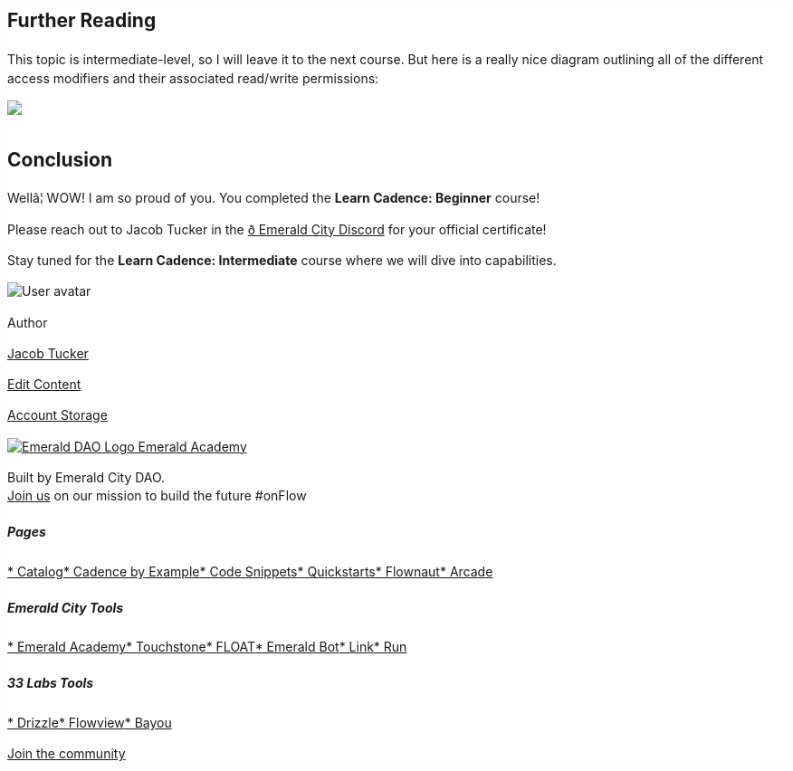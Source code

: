 ## Further Reading

This topic is intermediate-level, so I will leave it to the next course. But here is a really nice diagram outlining all of the different access modifiers and their associated read/write permissions:

![](/tutorials/access-control.png)

## Conclusion

Wellâ¦ WOW! I am so proud of you. You completed the **Learn Cadence: Beginner** course!

Please reach out to Jacob Tucker in the [ð Emerald City Discord](https://discord.gg/emerald-city-906264258189332541) for your official certificate!

Stay tuned for the **Learn Cadence: Intermediate** course where we will dive into capabilities.

![User avatar](/avatars/jacob.jpeg)

Author

[Jacob Tucker](https://twitter.com/jacobmtucker)

[Edit Content](https://github.com/emerald-dao/emerald-academy-v2/tree/main/src/lib/content/courses/learn-cadence-beginner/en/chapter3/lesson3.md)

[Account Storage](/en/catalog/courses/learn-cadence-beginner/chapter3/lesson2)



[![Emerald DAO Logo](/ea-logo.png)
Emerald Academy](/en/)

Built by Emerald City DAO.  
[Join us](https://discord.gg/emerald-city-906264258189332541) on our mission to build the future #onFlow

##### Pages

[* Catalog](/en/catalog)[* Cadence by Example](/en/cadence-by-example)[* Code Snippets](/en/snippets)[* Quickstarts](/en/quickstarts)[* Flownaut](https://flownaut.ecdao.org)[* Arcade](https://arcade.ecdao.org)


##### Emerald City Tools

[* Emerald Academy](https://academy.ecdao.org/)[* Touchstone](https://touchstone.city/)[* FLOAT](https://floats.city/)[* Emerald Bot](https://bot.ecdao.org/)[* Link](https://link.ecdao.org/)[* Run](https://run.ecdao.org/)


##### 33 Labs Tools

[* Drizzle](https://drizzle33.app/)[* Flowview](https://flowview.app/)[* Bayou](https://bayou33.app/)

[Join the community](https://discord.gg/emerald-city-906264258189332541)